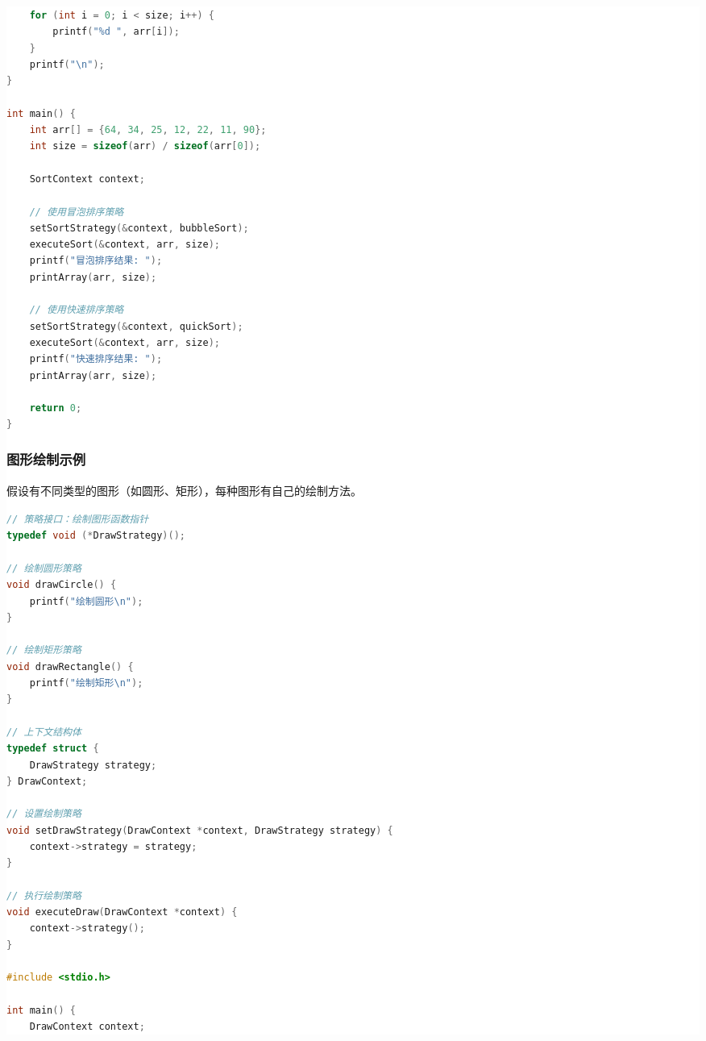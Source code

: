 ```c
    for (int i = 0; i < size; i++) {
        printf("%d ", arr[i]);
    }
    printf("\n");
}

int main() {
    int arr[] = {64, 34, 25, 12, 22, 11, 90};
    int size = sizeof(arr) / sizeof(arr[0]);

    SortContext context;

    // 使用冒泡排序策略
    setSortStrategy(&context, bubbleSort);
    executeSort(&context, arr, size);
    printf("冒泡排序结果: ");
    printArray(arr, size);

    // 使用快速排序策略
    setSortStrategy(&context, quickSort);
    executeSort(&context, arr, size);
    printf("快速排序结果: ");
    printArray(arr, size);

    return 0;
}
```

### 图形绘制示例
假设有不同类型的图形（如圆形、矩形），每种图形有自己的绘制方法。
```c
// 策略接口：绘制图形函数指针
typedef void (*DrawStrategy)();

// 绘制圆形策略
void drawCircle() {
    printf("绘制圆形\n");
}

// 绘制矩形策略
void drawRectangle() {
    printf("绘制矩形\n");
}

// 上下文结构体
typedef struct {
    DrawStrategy strategy;
} DrawContext;

// 设置绘制策略
void setDrawStrategy(DrawContext *context, DrawStrategy strategy) {
    context->strategy = strategy;
}

// 执行绘制策略
void executeDraw(DrawContext *context) {
    context->strategy();
}

#include <stdio.h>

int main() {
    DrawContext context;
```